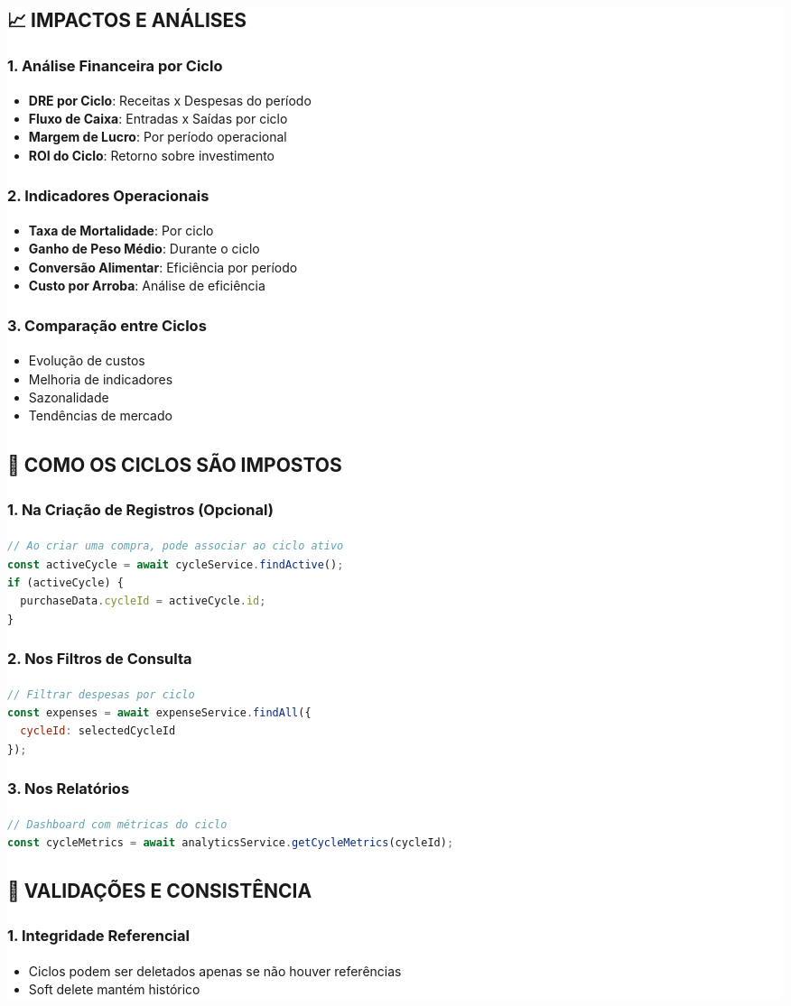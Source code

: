 ## 📈 IMPACTOS E ANÁLISES

### 1. **Análise Financeira por Ciclo**
- **DRE por Ciclo**: Receitas x Despesas do período
- **Fluxo de Caixa**: Entradas x Saídas por ciclo
- **Margem de Lucro**: Por período operacional
- **ROI do Ciclo**: Retorno sobre investimento

### 2. **Indicadores Operacionais**
- **Taxa de Mortalidade**: Por ciclo
- **Ganho de Peso Médio**: Durante o ciclo
- **Conversão Alimentar**: Eficiência por período
- **Custo por Arroba**: Análise de eficiência

### 3. **Comparação entre Ciclos**
- Evolução de custos
- Melhoria de indicadores
- Sazonalidade
- Tendências de mercado

## 🚦 COMO OS CICLOS SÃO IMPOSTOS

### 1. **Na Criação de Registros** (Opcional)
```javascript
// Ao criar uma compra, pode associar ao ciclo ativo
const activeCycle = await cycleService.findActive();
if (activeCycle) {
  purchaseData.cycleId = activeCycle.id;
}
```

### 2. **Nos Filtros de Consulta**
```javascript
// Filtrar despesas por ciclo
const expenses = await expenseService.findAll({
  cycleId: selectedCycleId
});
```

### 3. **Nos Relatórios**
```javascript
// Dashboard com métricas do ciclo
const cycleMetrics = await analyticsService.getCycleMetrics(cycleId);
```

## 🔐 VALIDAÇÕES E CONSISTÊNCIA

### 1. **Integridade Referencial**
- Ciclos podem ser deletados apenas se não houver referências
- Soft delete mantém histórico
